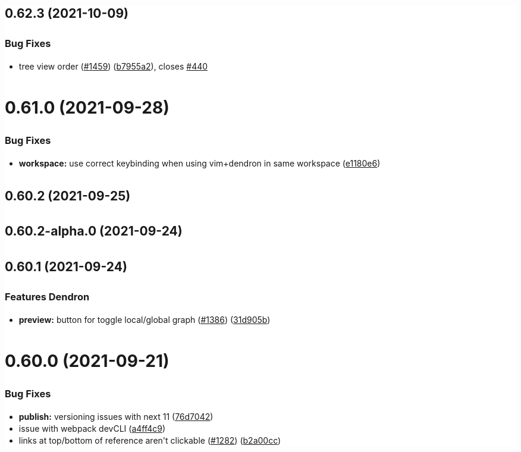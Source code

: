 

## 0.62.3 (2021-10-09)


### Bug Fixes

* tree view order ([#1459](https://github.com/dendronhq/dendron/issues/1459)) ([b7955a2](https://github.com/dendronhq/dendron/commit/b7955a2cc43b383b05f7e39dde504a6b3e05ec2e)), closes [#440](https://github.com/dendronhq/dendron/issues/440)



# 0.61.0 (2021-09-28)


### Bug Fixes

* **workspace:** use correct keybinding when using vim+dendron in same workspace ([e1180e6](https://github.com/dendronhq/dendron/commit/e1180e66e8ac29c82f34cf1e6797f1ab473ef510))



## 0.60.2 (2021-09-25)



## 0.60.2-alpha.0 (2021-09-24)



## 0.60.1 (2021-09-24)


### Features Dendron

* **preview:** button for toggle local/global graph ([#1386](https://github.com/dendronhq/dendron/issues/1386)) ([31d905b](https://github.com/dendronhq/dendron/commit/31d905bb57294e268aa64c28b3a0a176d4839b41))



# 0.60.0 (2021-09-21)


### Bug Fixes

* **publish:** versioning issues with next 11 ([76d7042](https://github.com/dendronhq/dendron/commit/76d7042a444dabc98069aaac1e40d692ee18f5a1))
* issue with webpack devCLI ([a4ff4c9](https://github.com/dendronhq/dendron/commit/a4ff4c9ae28ff31ab6f9483c339ae78b5144e185))
* links at top/bottom of reference aren't clickable ([#1282](https://github.com/dendronhq/dendron/issues/1282)) ([b2a00cc](https://github.com/dendronhq/dendron/commit/b2a00cc564299cdb17ae6060154b7616c04e630c))
